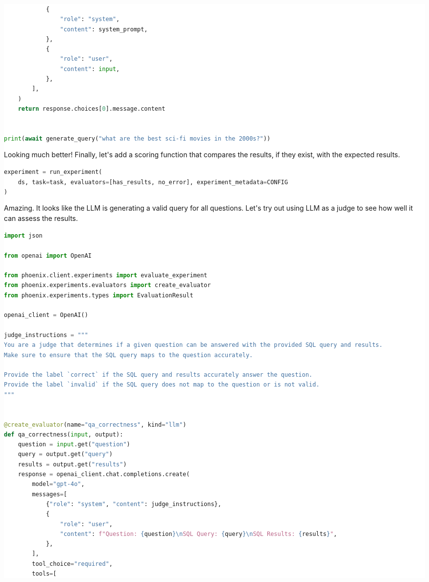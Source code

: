 ```python
            {
                "role": "system",
                "content": system_prompt,
            },
            {
                "role": "user",
                "content": input,
            },
        ],
    )
    return response.choices[0].message.content


print(await generate_query("what are the best sci-fi movies in the 2000s?"))
```

Looking much better! Finally, let's add a scoring function that compares the results, if they exist, with the expected results.

```python
experiment = run_experiment(
    ds, task=task, evaluators=[has_results, no_error], experiment_metadata=CONFIG
)
```

Amazing. It looks like the LLM is generating a valid query for all questions. Let's try out using LLM as a judge to see how well it can assess the results.


```python
import json

from openai import OpenAI

from phoenix.client.experiments import evaluate_experiment
from phoenix.experiments.evaluators import create_evaluator
from phoenix.experiments.types import EvaluationResult

openai_client = OpenAI()

judge_instructions = """
You are a judge that determines if a given question can be answered with the provided SQL query and results.
Make sure to ensure that the SQL query maps to the question accurately.

Provide the label `correct` if the SQL query and results accurately answer the question.
Provide the label `invalid` if the SQL query does not map to the question or is not valid.
"""


@create_evaluator(name="qa_correctness", kind="llm")
def qa_correctness(input, output):
    question = input.get("question")
    query = output.get("query")
    results = output.get("results")
    response = openai_client.chat.completions.create(
        model="gpt-4o",
        messages=[
            {"role": "system", "content": judge_instructions},
            {
                "role": "user",
                "content": f"Question: {question}\nSQL Query: {query}\nSQL Results: {results}",
            },
        ],
        tool_choice="required",
        tools=[
```
